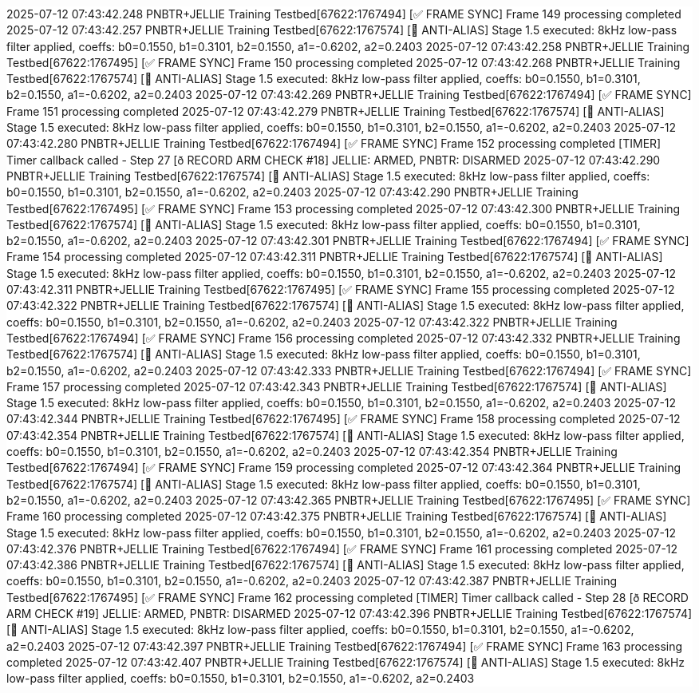 2025-07-12 07:43:42.248 PNBTR+JELLIE Training Testbed[67622:1767494] [✅ FRAME SYNC] Frame 149 processing completed
2025-07-12 07:43:42.257 PNBTR+JELLIE Training Testbed[67622:1767574] [🎯 ANTI-ALIAS] Stage 1.5 executed: 8kHz low-pass filter applied, coeffs: b0=0.1550, b1=0.3101, b2=0.1550, a1=-0.6202, a2=0.2403
2025-07-12 07:43:42.258 PNBTR+JELLIE Training Testbed[67622:1767495] [✅ FRAME SYNC] Frame 150 processing completed
2025-07-12 07:43:42.268 PNBTR+JELLIE Training Testbed[67622:1767574] [🎯 ANTI-ALIAS] Stage 1.5 executed: 8kHz low-pass filter applied, coeffs: b0=0.1550, b1=0.3101, b2=0.1550, a1=-0.6202, a2=0.2403
2025-07-12 07:43:42.269 PNBTR+JELLIE Training Testbed[67622:1767494] [✅ FRAME SYNC] Frame 151 processing completed
2025-07-12 07:43:42.279 PNBTR+JELLIE Training Testbed[67622:1767574] [🎯 ANTI-ALIAS] Stage 1.5 executed: 8kHz low-pass filter applied, coeffs: b0=0.1550, b1=0.3101, b2=0.1550, a1=-0.6202, a2=0.2403
2025-07-12 07:43:42.280 PNBTR+JELLIE Training Testbed[67622:1767494] [✅ FRAME SYNC] Frame 152 processing completed
[TIMER] Timer callback called - Step 27
[ð RECORD ARM CHECK #18] JELLIE: ARMED, PNBTR: DISARMED
2025-07-12 07:43:42.290 PNBTR+JELLIE Training Testbed[67622:1767574] [🎯 ANTI-ALIAS] Stage 1.5 executed: 8kHz low-pass filter applied, coeffs: b0=0.1550, b1=0.3101, b2=0.1550, a1=-0.6202, a2=0.2403
2025-07-12 07:43:42.290 PNBTR+JELLIE Training Testbed[67622:1767495] [✅ FRAME SYNC] Frame 153 processing completed
2025-07-12 07:43:42.300 PNBTR+JELLIE Training Testbed[67622:1767574] [🎯 ANTI-ALIAS] Stage 1.5 executed: 8kHz low-pass filter applied, coeffs: b0=0.1550, b1=0.3101, b2=0.1550, a1=-0.6202, a2=0.2403
2025-07-12 07:43:42.301 PNBTR+JELLIE Training Testbed[67622:1767494] [✅ FRAME SYNC] Frame 154 processing completed
2025-07-12 07:43:42.311 PNBTR+JELLIE Training Testbed[67622:1767574] [🎯 ANTI-ALIAS] Stage 1.5 executed: 8kHz low-pass filter applied, coeffs: b0=0.1550, b1=0.3101, b2=0.1550, a1=-0.6202, a2=0.2403
2025-07-12 07:43:42.311 PNBTR+JELLIE Training Testbed[67622:1767495] [✅ FRAME SYNC] Frame 155 processing completed
2025-07-12 07:43:42.322 PNBTR+JELLIE Training Testbed[67622:1767574] [🎯 ANTI-ALIAS] Stage 1.5 executed: 8kHz low-pass filter applied, coeffs: b0=0.1550, b1=0.3101, b2=0.1550, a1=-0.6202, a2=0.2403
2025-07-12 07:43:42.322 PNBTR+JELLIE Training Testbed[67622:1767494] [✅ FRAME SYNC] Frame 156 processing completed
2025-07-12 07:43:42.332 PNBTR+JELLIE Training Testbed[67622:1767574] [🎯 ANTI-ALIAS] Stage 1.5 executed: 8kHz low-pass filter applied, coeffs: b0=0.1550, b1=0.3101, b2=0.1550, a1=-0.6202, a2=0.2403
2025-07-12 07:43:42.333 PNBTR+JELLIE Training Testbed[67622:1767494] [✅ FRAME SYNC] Frame 157 processing completed
2025-07-12 07:43:42.343 PNBTR+JELLIE Training Testbed[67622:1767574] [🎯 ANTI-ALIAS] Stage 1.5 executed: 8kHz low-pass filter applied, coeffs: b0=0.1550, b1=0.3101, b2=0.1550, a1=-0.6202, a2=0.2403
2025-07-12 07:43:42.344 PNBTR+JELLIE Training Testbed[67622:1767495] [✅ FRAME SYNC] Frame 158 processing completed
2025-07-12 07:43:42.354 PNBTR+JELLIE Training Testbed[67622:1767574] [🎯 ANTI-ALIAS] Stage 1.5 executed: 8kHz low-pass filter applied, coeffs: b0=0.1550, b1=0.3101, b2=0.1550, a1=-0.6202, a2=0.2403
2025-07-12 07:43:42.354 PNBTR+JELLIE Training Testbed[67622:1767494] [✅ FRAME SYNC] Frame 159 processing completed
2025-07-12 07:43:42.364 PNBTR+JELLIE Training Testbed[67622:1767574] [🎯 ANTI-ALIAS] Stage 1.5 executed: 8kHz low-pass filter applied, coeffs: b0=0.1550, b1=0.3101, b2=0.1550, a1=-0.6202, a2=0.2403
2025-07-12 07:43:42.365 PNBTR+JELLIE Training Testbed[67622:1767495] [✅ FRAME SYNC] Frame 160 processing completed
2025-07-12 07:43:42.375 PNBTR+JELLIE Training Testbed[67622:1767574] [🎯 ANTI-ALIAS] Stage 1.5 executed: 8kHz low-pass filter applied, coeffs: b0=0.1550, b1=0.3101, b2=0.1550, a1=-0.6202, a2=0.2403
2025-07-12 07:43:42.376 PNBTR+JELLIE Training Testbed[67622:1767494] [✅ FRAME SYNC] Frame 161 processing completed
2025-07-12 07:43:42.386 PNBTR+JELLIE Training Testbed[67622:1767574] [🎯 ANTI-ALIAS] Stage 1.5 executed: 8kHz low-pass filter applied, coeffs: b0=0.1550, b1=0.3101, b2=0.1550, a1=-0.6202, a2=0.2403
2025-07-12 07:43:42.387 PNBTR+JELLIE Training Testbed[67622:1767495] [✅ FRAME SYNC] Frame 162 processing completed
[TIMER] Timer callback called - Step 28
[ð RECORD ARM CHECK #19] JELLIE: ARMED, PNBTR: DISARMED
2025-07-12 07:43:42.396 PNBTR+JELLIE Training Testbed[67622:1767574] [🎯 ANTI-ALIAS] Stage 1.5 executed: 8kHz low-pass filter applied, coeffs: b0=0.1550, b1=0.3101, b2=0.1550, a1=-0.6202, a2=0.2403
2025-07-12 07:43:42.397 PNBTR+JELLIE Training Testbed[67622:1767494] [✅ FRAME SYNC] Frame 163 processing completed
2025-07-12 07:43:42.407 PNBTR+JELLIE Training Testbed[67622:1767574] [🎯 ANTI-ALIAS] Stage 1.5 executed: 8kHz low-pass filter applied, coeffs: b0=0.1550, b1=0.3101, b2=0.1550, a1=-0.6202, a2=0.2403